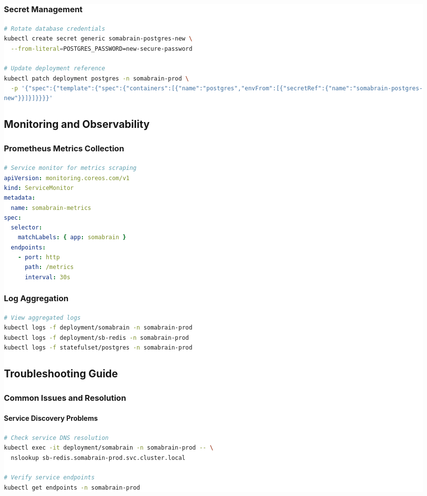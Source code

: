 ### Secret Management
```bash
# Rotate database credentials
kubectl create secret generic somabrain-postgres-new \
  --from-literal=POSTGRES_PASSWORD=new-secure-password

# Update deployment reference
kubectl patch deployment postgres -n somabrain-prod \
  -p '{"spec":{"template":{"spec":{"containers":[{"name":"postgres","envFrom":[{"secretRef":{"name":"somabrain-postgres-new"}}]}]}}}}'
```

## Monitoring and Observability

### Prometheus Metrics Collection
```yaml
# Service monitor for metrics scraping
apiVersion: monitoring.coreos.com/v1
kind: ServiceMonitor  
metadata:
  name: somabrain-metrics
spec:
  selector:
    matchLabels: { app: somabrain }
  endpoints:
    - port: http
      path: /metrics
      interval: 30s
```

### Log Aggregation
```bash
# View aggregated logs
kubectl logs -f deployment/somabrain -n somabrain-prod
kubectl logs -f deployment/sb-redis -n somabrain-prod  
kubectl logs -f statefulset/postgres -n somabrain-prod
```

## Troubleshooting Guide

### Common Issues and Resolution

#### Service Discovery Problems
```bash
# Check service DNS resolution
kubectl exec -it deployment/somabrain -n somabrain-prod -- \
  nslookup sb-redis.somabrain-prod.svc.cluster.local

# Verify service endpoints
kubectl get endpoints -n somabrain-prod
```
